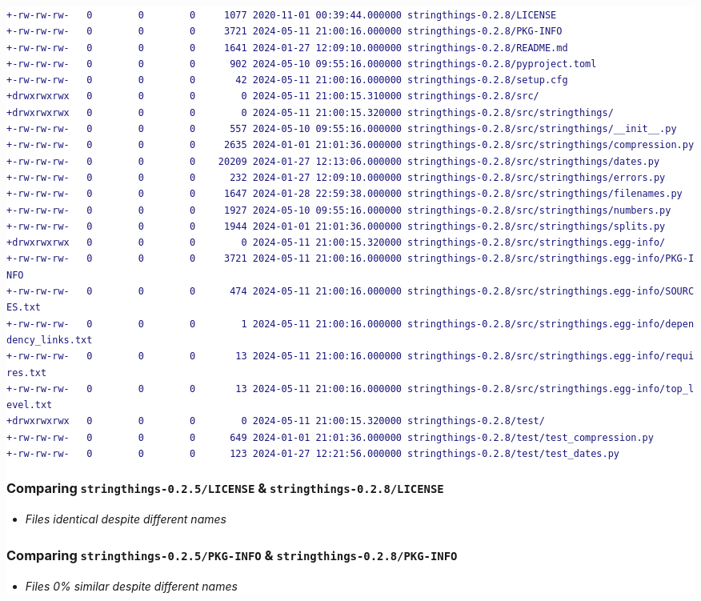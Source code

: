 ```diff
+-rw-rw-rw-   0        0        0     1077 2020-11-01 00:39:44.000000 stringthings-0.2.8/LICENSE
+-rw-rw-rw-   0        0        0     3721 2024-05-11 21:00:16.000000 stringthings-0.2.8/PKG-INFO
+-rw-rw-rw-   0        0        0     1641 2024-01-27 12:09:10.000000 stringthings-0.2.8/README.md
+-rw-rw-rw-   0        0        0      902 2024-05-10 09:55:16.000000 stringthings-0.2.8/pyproject.toml
+-rw-rw-rw-   0        0        0       42 2024-05-11 21:00:16.000000 stringthings-0.2.8/setup.cfg
+drwxrwxrwx   0        0        0        0 2024-05-11 21:00:15.310000 stringthings-0.2.8/src/
+drwxrwxrwx   0        0        0        0 2024-05-11 21:00:15.320000 stringthings-0.2.8/src/stringthings/
+-rw-rw-rw-   0        0        0      557 2024-05-10 09:55:16.000000 stringthings-0.2.8/src/stringthings/__init__.py
+-rw-rw-rw-   0        0        0     2635 2024-01-01 21:01:36.000000 stringthings-0.2.8/src/stringthings/compression.py
+-rw-rw-rw-   0        0        0    20209 2024-01-27 12:13:06.000000 stringthings-0.2.8/src/stringthings/dates.py
+-rw-rw-rw-   0        0        0      232 2024-01-27 12:09:10.000000 stringthings-0.2.8/src/stringthings/errors.py
+-rw-rw-rw-   0        0        0     1647 2024-01-28 22:59:38.000000 stringthings-0.2.8/src/stringthings/filenames.py
+-rw-rw-rw-   0        0        0     1927 2024-05-10 09:55:16.000000 stringthings-0.2.8/src/stringthings/numbers.py
+-rw-rw-rw-   0        0        0     1944 2024-01-01 21:01:36.000000 stringthings-0.2.8/src/stringthings/splits.py
+drwxrwxrwx   0        0        0        0 2024-05-11 21:00:15.320000 stringthings-0.2.8/src/stringthings.egg-info/
+-rw-rw-rw-   0        0        0     3721 2024-05-11 21:00:16.000000 stringthings-0.2.8/src/stringthings.egg-info/PKG-INFO
+-rw-rw-rw-   0        0        0      474 2024-05-11 21:00:16.000000 stringthings-0.2.8/src/stringthings.egg-info/SOURCES.txt
+-rw-rw-rw-   0        0        0        1 2024-05-11 21:00:16.000000 stringthings-0.2.8/src/stringthings.egg-info/dependency_links.txt
+-rw-rw-rw-   0        0        0       13 2024-05-11 21:00:16.000000 stringthings-0.2.8/src/stringthings.egg-info/requires.txt
+-rw-rw-rw-   0        0        0       13 2024-05-11 21:00:16.000000 stringthings-0.2.8/src/stringthings.egg-info/top_level.txt
+drwxrwxrwx   0        0        0        0 2024-05-11 21:00:15.320000 stringthings-0.2.8/test/
+-rw-rw-rw-   0        0        0      649 2024-01-01 21:01:36.000000 stringthings-0.2.8/test/test_compression.py
+-rw-rw-rw-   0        0        0      123 2024-01-27 12:21:56.000000 stringthings-0.2.8/test/test_dates.py
```

### Comparing `stringthings-0.2.5/LICENSE` & `stringthings-0.2.8/LICENSE`

 * *Files identical despite different names*

### Comparing `stringthings-0.2.5/PKG-INFO` & `stringthings-0.2.8/PKG-INFO`

 * *Files 0% similar despite different names*
